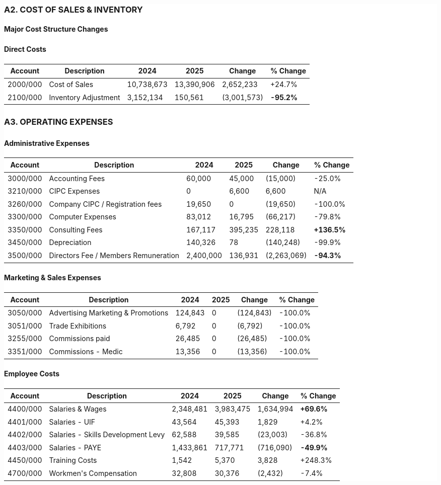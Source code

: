 ### A2. COST OF SALES & INVENTORY
**Major Cost Structure Changes**

#### Direct Costs
| Account | Description | 2024 | 2025 | Change | % Change |
|---------|-------------|------|------|--------|----------|
| 2000/000 | Cost of Sales | 10,738,673 | 13,390,906 | 2,652,233 | +24.7% |
| 2100/000 | Inventory Adjustment | 3,152,134 | 150,561 | (3,001,573) | **-95.2%** |

### A3. OPERATING EXPENSES

#### Administrative Expenses
| Account | Description | 2024 | 2025 | Change | % Change |
|---------|-------------|------|------|--------|----------|
| 3000/000 | Accounting Fees | 60,000 | 45,000 | (15,000) | -25.0% |
| 3210/000 | CIPC Expenses | 0 | 6,600 | 6,600 | N/A |
| 3260/000 | Company CIPC / Registration fees | 19,650 | 0 | (19,650) | -100.0% |
| 3300/000 | Computer Expenses | 83,012 | 16,795 | (66,217) | -79.8% |
| 3350/000 | Consulting Fees | 167,117 | 395,235 | 228,118 | **+136.5%** |
| 3450/000 | Depreciation | 140,326 | 78 | (140,248) | -99.9% |
| 3500/000 | Directors Fee / Members Remuneration | 2,400,000 | 136,931 | (2,263,069) | **-94.3%** |

#### Marketing & Sales Expenses
| Account | Description | 2024 | 2025 | Change | % Change |
|---------|-------------|------|------|--------|----------|
| 3050/000 | Advertising Marketing & Promotions | 124,843 | 0 | (124,843) | -100.0% |
| 3051/000 | Trade Exhibitions | 6,792 | 0 | (6,792) | -100.0% |
| 3255/000 | Commissions paid | 26,485 | 0 | (26,485) | -100.0% |
| 3351/000 | Commissions - Medic | 13,356 | 0 | (13,356) | -100.0% |

#### Employee Costs
| Account | Description | 2024 | 2025 | Change | % Change |
|---------|-------------|------|------|--------|----------|
| 4400/000 | Salaries & Wages | 2,348,481 | 3,983,475 | 1,634,994 | **+69.6%** |
| 4401/000 | Salaries - UIF | 43,564 | 45,393 | 1,829 | +4.2% |
| 4402/000 | Salaries - Skills Development Levy | 62,588 | 39,585 | (23,003) | -36.8% |
| 4403/000 | Salaries - PAYE | 1,433,861 | 717,771 | (716,090) | **-49.9%** |
| 4450/000 | Training Costs | 1,542 | 5,370 | 3,828 | +248.3% |
| 4700/000 | Workmen's Compensation | 32,808 | 30,376 | (2,432) | -7.4% |
